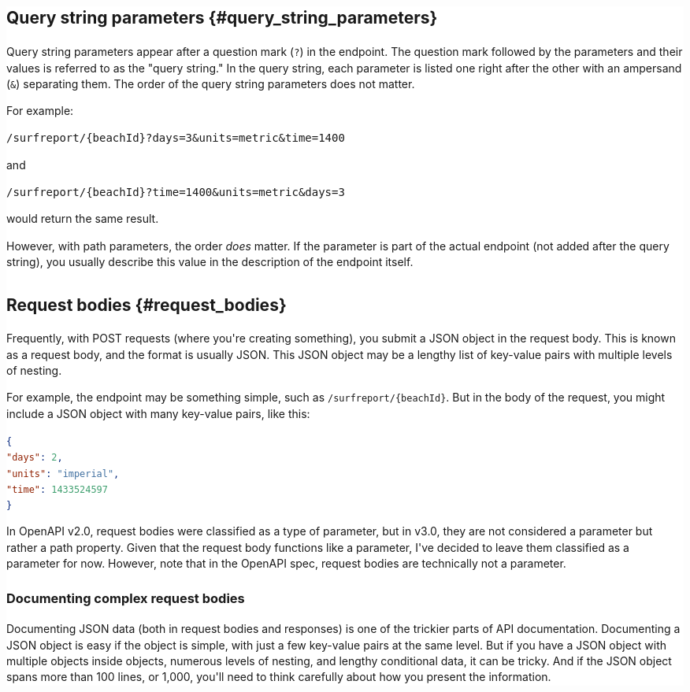 ## Query string parameters {#query_string_parameters}

Query string parameters appear after a question mark (`?`) in the endpoint. The question mark followed by the parameters and their values is referred to as the "query string." In the query string,  each parameter is listed one right after the other with an ampersand (`&`) separating them. The order of the query string parameters does not matter.

For example:

<pre>
/surfreport/{beachId}?days=3<span class="orange">&</span>units=metric<span class="orange">&</span>time=1400
</pre>

and

<pre>
/surfreport/{beachId}?time=1400<span class="orange">&</span>units=metric<span class="orange">&</span>days=3
</pre>

would return the same result.

However, with path parameters, the order *does* matter. If the parameter is part of the actual endpoint (not added after the query string), you usually describe this value in the description of the endpoint itself.

## Request bodies {#request_bodies}

Frequently, with POST requests (where you're creating something), you submit a JSON object in the request body. This is known as a request body, and the format is usually JSON. This JSON object may be a lengthy list of key-value pairs with multiple levels of nesting.

For example, the endpoint may be something simple, such as `/surfreport/{beachId}`. But in the body of the request, you might include a JSON object with many key-value pairs, like this:

```json
{
"days": 2,
"units": "imperial",
"time": 1433524597
}
```

In OpenAPI v2.0, request bodies were classified as a type of parameter, but in v3.0, they are not considered a parameter but rather a path property. Given that the request body functions like a parameter, I've decided to leave them classified as a parameter for now. However, note that in the OpenAPI spec, request bodies are technically not a parameter.

### Documenting complex request bodies

Documenting JSON data (both in request bodies and responses) is one of the trickier parts of API documentation. Documenting a JSON object is easy if the object is simple, with just a few key-value pairs at the same level. But if you have a JSON object with multiple objects inside objects, numerous levels of nesting, and lengthy conditional data, it can be tricky. And if the JSON object spans more than 100 lines, or 1,000, you'll need to think carefully about how you present the information.
